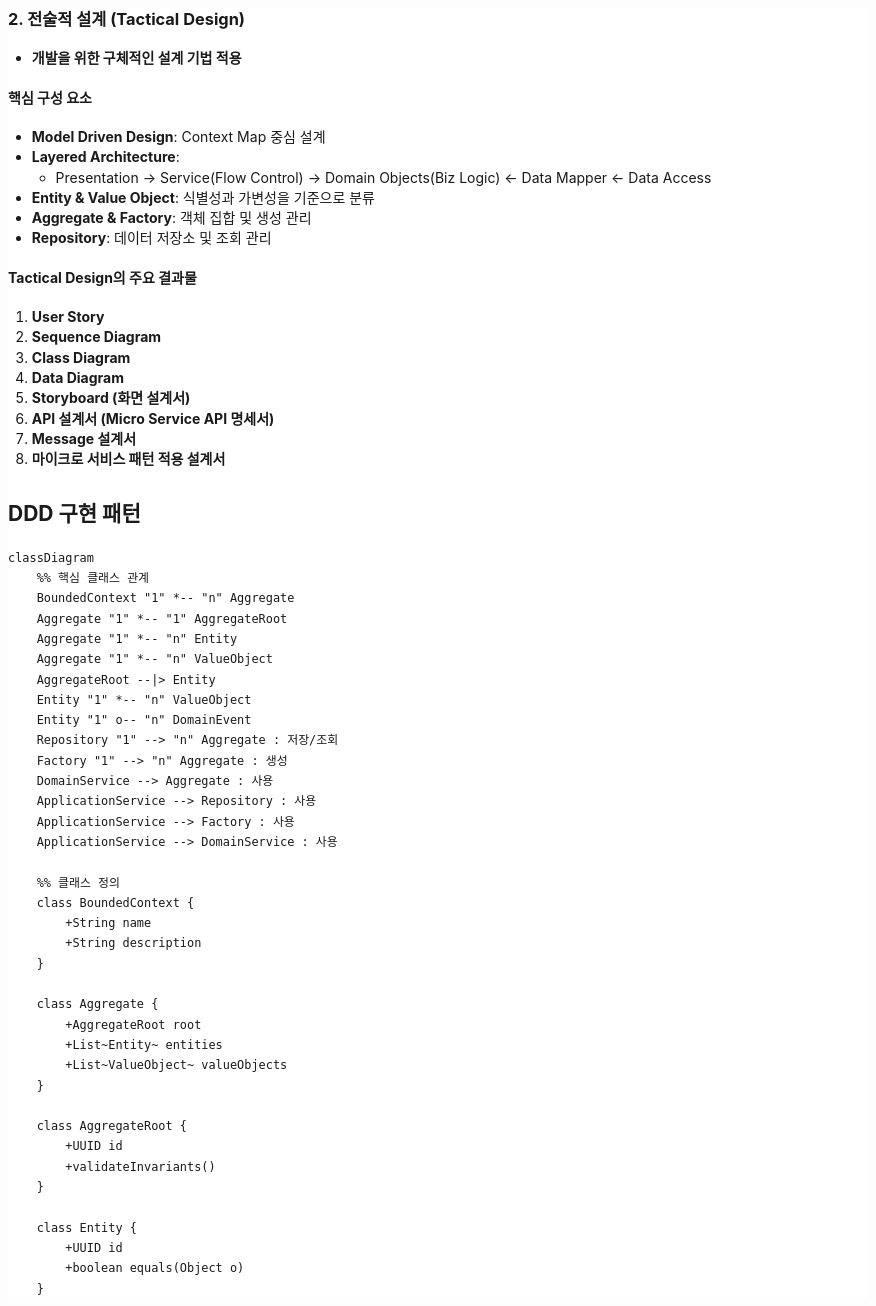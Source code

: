 ### 2. 전술적 설계 (Tactical Design)

- **개발을 위한 구체적인 설계 기법 적용**

#### 핵심 구성 요소

- **Model Driven Design**: Context Map 중심 설계
- **Layered Architecture**:
  - Presentation → Service(Flow Control) → Domain Objects(Biz Logic) ← Data Mapper ← Data Access
- **Entity & Value Object**: 식별성과 가변성을 기준으로 분류
- **Aggregate & Factory**: 객체 집합 및 생성 관리
- **Repository**: 데이터 저장소 및 조회 관리

#### Tactical Design의 주요 결과물

1. **User Story**
2. **Sequence Diagram**
3. **Class Diagram**
4. **Data Diagram**
5. **Storyboard (화면 설계서)**
6. **API 설계서 (Micro Service API 명세서)**
7. **Message 설계서**
8. **마이크로 서비스 패턴 적용 설계서**

## DDD 구현 패턴

```mermaid
classDiagram
    %% 핵심 클래스 관계
    BoundedContext "1" *-- "n" Aggregate
    Aggregate "1" *-- "1" AggregateRoot
    Aggregate "1" *-- "n" Entity
    Aggregate "1" *-- "n" ValueObject
    AggregateRoot --|> Entity
    Entity "1" *-- "n" ValueObject
    Entity "1" o-- "n" DomainEvent
    Repository "1" --> "n" Aggregate : 저장/조회
    Factory "1" --> "n" Aggregate : 생성
    DomainService --> Aggregate : 사용
    ApplicationService --> Repository : 사용
    ApplicationService --> Factory : 사용
    ApplicationService --> DomainService : 사용

    %% 클래스 정의
    class BoundedContext {
        +String name
        +String description
    }

    class Aggregate {
        +AggregateRoot root
        +List~Entity~ entities
        +List~ValueObject~ valueObjects
    }

    class AggregateRoot {
        +UUID id
        +validateInvariants()
    }

    class Entity {
        +UUID id
        +boolean equals(Object o)
    }
```